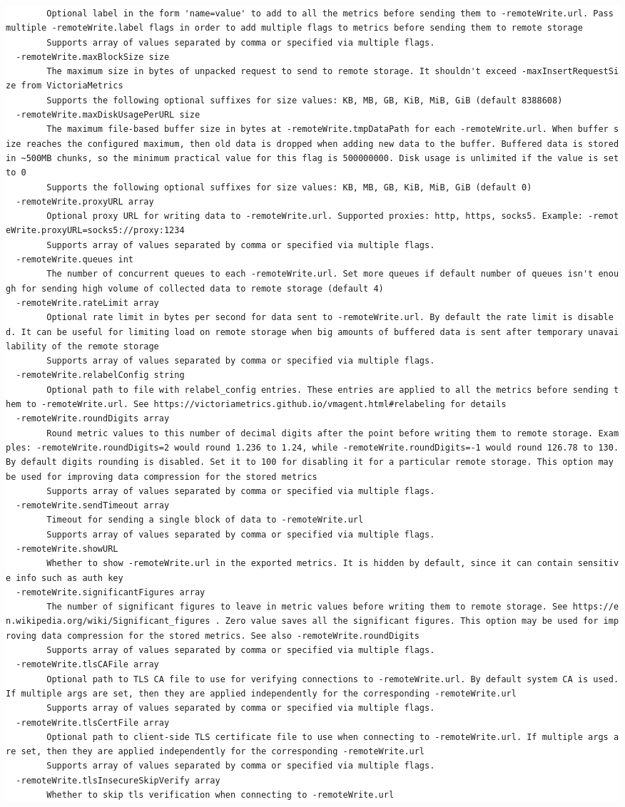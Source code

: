 ```
    	Optional label in the form 'name=value' to add to all the metrics before sending them to -remoteWrite.url. Pass multiple -remoteWrite.label flags in order to add multiple flags to metrics before sending them to remote storage
    	Supports array of values separated by comma or specified via multiple flags.
  -remoteWrite.maxBlockSize size
    	The maximum size in bytes of unpacked request to send to remote storage. It shouldn't exceed -maxInsertRequestSize from VictoriaMetrics
    	Supports the following optional suffixes for size values: KB, MB, GB, KiB, MiB, GiB (default 8388608)
  -remoteWrite.maxDiskUsagePerURL size
    	The maximum file-based buffer size in bytes at -remoteWrite.tmpDataPath for each -remoteWrite.url. When buffer size reaches the configured maximum, then old data is dropped when adding new data to the buffer. Buffered data is stored in ~500MB chunks, so the minimum practical value for this flag is 500000000. Disk usage is unlimited if the value is set to 0
    	Supports the following optional suffixes for size values: KB, MB, GB, KiB, MiB, GiB (default 0)
  -remoteWrite.proxyURL array
    	Optional proxy URL for writing data to -remoteWrite.url. Supported proxies: http, https, socks5. Example: -remoteWrite.proxyURL=socks5://proxy:1234
    	Supports array of values separated by comma or specified via multiple flags.
  -remoteWrite.queues int
    	The number of concurrent queues to each -remoteWrite.url. Set more queues if default number of queues isn't enough for sending high volume of collected data to remote storage (default 4)
  -remoteWrite.rateLimit array
    	Optional rate limit in bytes per second for data sent to -remoteWrite.url. By default the rate limit is disabled. It can be useful for limiting load on remote storage when big amounts of buffered data is sent after temporary unavailability of the remote storage
    	Supports array of values separated by comma or specified via multiple flags.
  -remoteWrite.relabelConfig string
    	Optional path to file with relabel_config entries. These entries are applied to all the metrics before sending them to -remoteWrite.url. See https://victoriametrics.github.io/vmagent.html#relabeling for details
  -remoteWrite.roundDigits array
    	Round metric values to this number of decimal digits after the point before writing them to remote storage. Examples: -remoteWrite.roundDigits=2 would round 1.236 to 1.24, while -remoteWrite.roundDigits=-1 would round 126.78 to 130. By default digits rounding is disabled. Set it to 100 for disabling it for a particular remote storage. This option may be used for improving data compression for the stored metrics
    	Supports array of values separated by comma or specified via multiple flags.
  -remoteWrite.sendTimeout array
    	Timeout for sending a single block of data to -remoteWrite.url
    	Supports array of values separated by comma or specified via multiple flags.
  -remoteWrite.showURL
    	Whether to show -remoteWrite.url in the exported metrics. It is hidden by default, since it can contain sensitive info such as auth key
  -remoteWrite.significantFigures array
    	The number of significant figures to leave in metric values before writing them to remote storage. See https://en.wikipedia.org/wiki/Significant_figures . Zero value saves all the significant figures. This option may be used for improving data compression for the stored metrics. See also -remoteWrite.roundDigits
    	Supports array of values separated by comma or specified via multiple flags.
  -remoteWrite.tlsCAFile array
    	Optional path to TLS CA file to use for verifying connections to -remoteWrite.url. By default system CA is used. If multiple args are set, then they are applied independently for the corresponding -remoteWrite.url
    	Supports array of values separated by comma or specified via multiple flags.
  -remoteWrite.tlsCertFile array
    	Optional path to client-side TLS certificate file to use when connecting to -remoteWrite.url. If multiple args are set, then they are applied independently for the corresponding -remoteWrite.url
    	Supports array of values separated by comma or specified via multiple flags.
  -remoteWrite.tlsInsecureSkipVerify array
    	Whether to skip tls verification when connecting to -remoteWrite.url
```